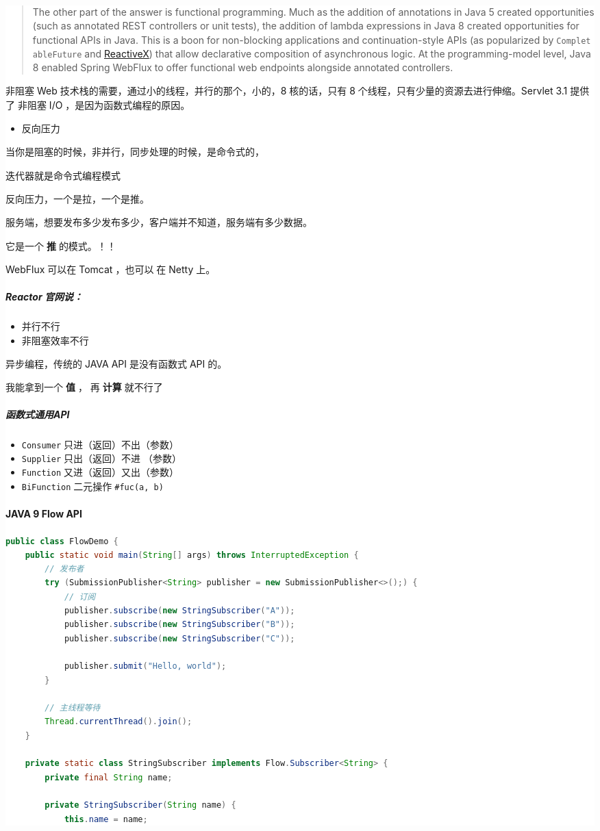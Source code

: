 > The other part of the answer is functional programming. Much as the addition of annotations in Java 5 created opportunities (such as annotated REST controllers or unit tests), the addition of lambda expressions in Java 8 created opportunities for functional APIs in Java. This is a boon for non-blocking applications and continuation-style APIs (as popularized by `CompletableFuture` and [ReactiveX](http://reactivex.io/)) that allow declarative composition of asynchronous logic. At the programming-model level, Java 8 enabled Spring WebFlux to offer functional web endpoints alongside annotated controllers. 

非阻塞 Web 技术栈的需要，通过小的线程，并行的那个，小的，8 核的话，只有 8 个线程，只有少量的资源去进行伸缩。Servlet 3.1 提供了 非阻塞 I/O ，是因为函数式编程的原因。

- 反向压力

当你是阻塞的时候，非并行，同步处理的时候，是命令式的，

迭代器就是命令式编程模式



反向压力，一个是拉，一个是推。

服务端，想要发布多少发布多少，客户端并不知道，服务端有多少数据。

它是一个 **推** 的模式。！！



WebFlux 可以在 Tomcat ，也可以 在 Netty 上。



##### Reactor 官网说：

- 并行不行
- 非阻塞效率不行

异步编程，传统的 JAVA API 是没有函数式 API 的。

我能拿到一个 **值** ， 再 **计算** 就不行了



##### 函数式通用API

- `Consumer` 只进（返回）不出（参数）
- `Supplier` 只出（返回）不进 （参数）
- `Function` 又进（返回）又出（参数）
- `BiFunction` 二元操作 `#fuc(a, b)` 



#### JAVA 9 Flow API

```java
public class FlowDemo {
    public static void main(String[] args) throws InterruptedException {
        // 发布者
        try (SubmissionPublisher<String> publisher = new SubmissionPublisher<>();) {
            // 订阅
            publisher.subscribe(new StringSubscriber("A"));
            publisher.subscribe(new StringSubscriber("B"));
            publisher.subscribe(new StringSubscriber("C"));

            publisher.submit("Hello, world");
        }

        // 主线程等待
        Thread.currentThread().join();
    }

    private static class StringSubscriber implements Flow.Subscriber<String> {
        private final String name;

        private StringSubscriber(String name) {
            this.name = name;
```